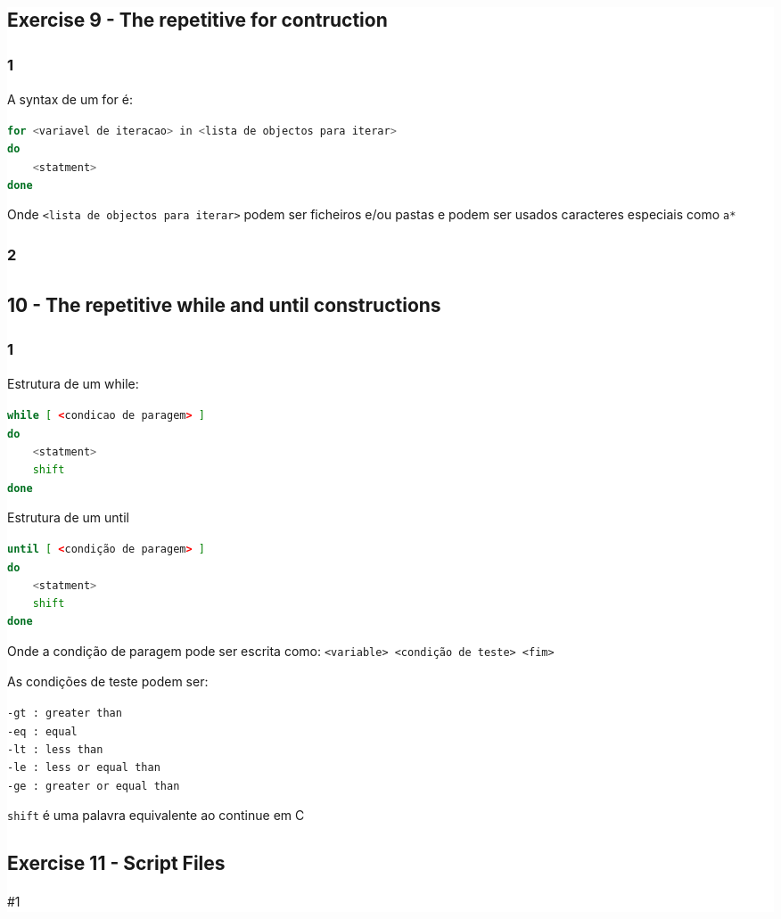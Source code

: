 ## Exercise 9 - The repetitive for contruction

### 1 
A syntax de um for é:
```bash
for <variavel de iteracao> in <lista de objectos para iterar>
do
	<statment>
done
```
Onde `<lista de objectos para iterar>` podem ser ficheiros e/ou pastas e podem ser usados caracteres especiais como `a*`

### 2

## 10 - The repetitive while and until constructions

### 1
Estrutura de um while:
```bash
while [ <condicao de paragem> ]
do
	<statment>
	shift
done
```
Estrutura de um until
```bash
until [ <condição de paragem> ]
do
	<statment>
	shift
done 
```
Onde a condição de paragem pode ser escrita como:
`<variable> <condição de teste> <fim> `

As condições de teste podem ser:
```bash
-gt : greater than
-eq : equal
-lt : less than
-le : less or equal than
-ge : greater or equal than
```
`shift` é uma palavra equivalente ao continue em C

## Exercise 11 - Script Files
#1 


[^1]: Linguagem de programação baseada em comandos. Otimizada para a escrita de scripts e comandos mais complexos a partir de comandos mais simples
[^2]: Dispositivos de armazenamento não volátil: Disco rígidos
[^1]: Dispositivos plug-and-play são dispositivos que podem ser ligados e desligados _"a quente"_, enquanto o computar está ligado
[^2]: syscall: system call